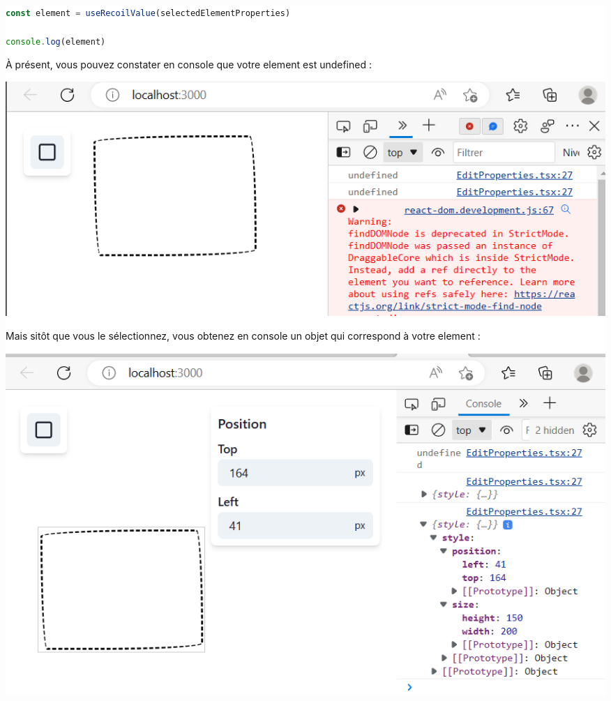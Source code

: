````typescript jsx
const element = useRecoilValue(selectedElementProperties)

console.log(element)
````

À présent, vous pouvez constater en console que votre element est undefined :

![element-is-undefined.png](../images/05_Atom_Families_Advanced/element-is-undefined.png)

Mais sitôt que vous le sélectionnez, vous obtenez en console un objet qui correspond à votre element : 

![element-is-defined.png](../images/05_Atom_Families_Advanced/element-is-defined.png)

